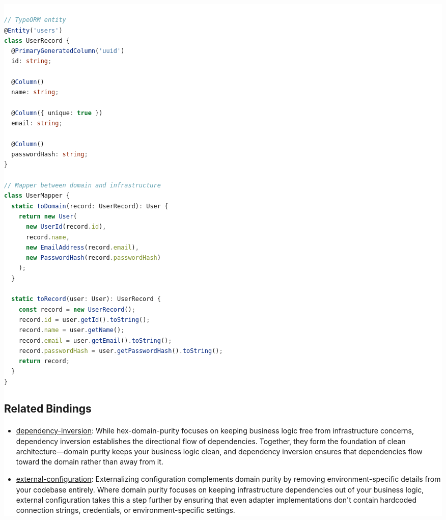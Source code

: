 ```typescript

// TypeORM entity
@Entity('users')
class UserRecord {
  @PrimaryGeneratedColumn('uuid')
  id: string;

  @Column()
  name: string;

  @Column({ unique: true })
  email: string;

  @Column()
  passwordHash: string;
}

// Mapper between domain and infrastructure
class UserMapper {
  static toDomain(record: UserRecord): User {
    return new User(
      new UserId(record.id),
      record.name,
      new EmailAddress(record.email),
      new PasswordHash(record.passwordHash)
    );
  }

  static toRecord(user: User): UserRecord {
    const record = new UserRecord();
    record.id = user.getId().toString();
    record.name = user.getName();
    record.email = user.getEmail().toString();
    record.passwordHash = user.getPasswordHash().toString();
    return record;
  }
}
```

## Related Bindings

- [dependency-inversion](dependency-inversion.md): While hex-domain-purity focuses on
  keeping business logic free from infrastructure concerns, dependency inversion
  establishes the directional flow of dependencies. Together, they form the foundation
  of clean architecture—domain purity keeps your business logic clean, and dependency
  inversion ensures that dependencies flow toward the domain rather than away from it.

- [external-configuration](external-configuration.md): Externalizing configuration
  complements domain purity by removing environment-specific details from your codebase
  entirely. Where domain purity focuses on keeping infrastructure dependencies out of
  your business logic, external configuration takes this a step further by ensuring that
  even adapter implementations don't contain hardcoded connection strings, credentials,
  or environment-specific settings.
